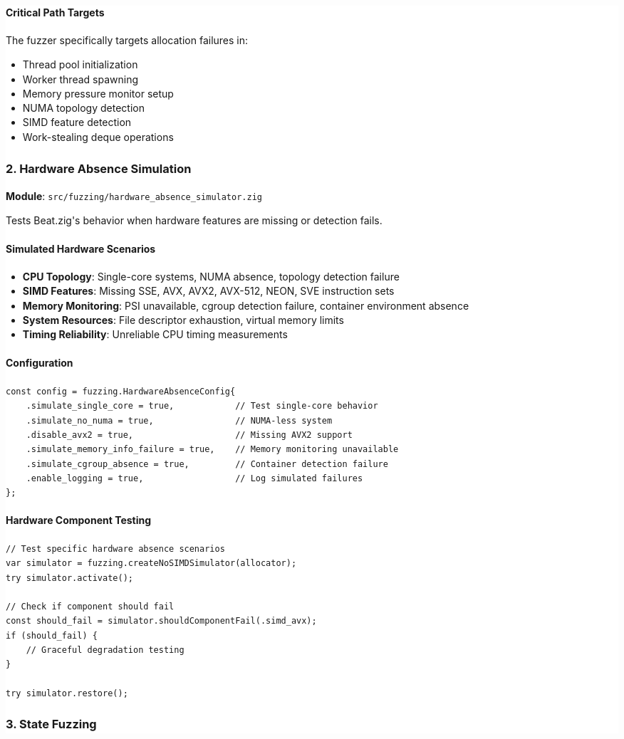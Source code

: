 #### Critical Path Targets

The fuzzer specifically targets allocation failures in:
- Thread pool initialization
- Worker thread spawning
- Memory pressure monitor setup
- NUMA topology detection
- SIMD feature detection
- Work-stealing deque operations

### 2. Hardware Absence Simulation

**Module**: `src/fuzzing/hardware_absence_simulator.zig`

Tests Beat.zig's behavior when hardware features are missing or detection fails.

#### Simulated Hardware Scenarios

- **CPU Topology**: Single-core systems, NUMA absence, topology detection failure
- **SIMD Features**: Missing SSE, AVX, AVX2, AVX-512, NEON, SVE instruction sets
- **Memory Monitoring**: PSI unavailable, cgroup detection failure, container environment absence
- **System Resources**: File descriptor exhaustion, virtual memory limits
- **Timing Reliability**: Unreliable CPU timing measurements

#### Configuration

```zig
const config = fuzzing.HardwareAbsenceConfig{
    .simulate_single_core = true,            // Test single-core behavior
    .simulate_no_numa = true,                // NUMA-less system
    .disable_avx2 = true,                    // Missing AVX2 support
    .simulate_memory_info_failure = true,    // Memory monitoring unavailable
    .simulate_cgroup_absence = true,         // Container detection failure
    .enable_logging = true,                  // Log simulated failures
};
```

#### Hardware Component Testing

```zig
// Test specific hardware absence scenarios
var simulator = fuzzing.createNoSIMDSimulator(allocator);
try simulator.activate();

// Check if component should fail
const should_fail = simulator.shouldComponentFail(.simd_avx);
if (should_fail) {
    // Graceful degradation testing
}

try simulator.restore();
```

### 3. State Fuzzing
